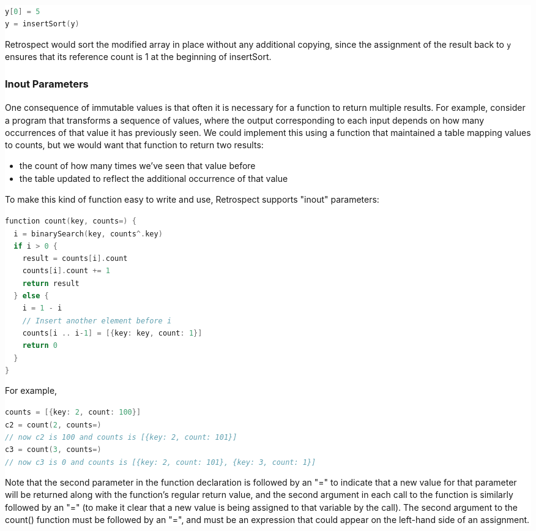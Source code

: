 ```go
y[0] = 5
y = insertSort(y)
```

Retrospect would sort the modified array in place without any additional
copying, since the assignment of the result back to `y` ensures that its
reference count is 1 at the beginning of insertSort.

### Inout Parameters

One consequence of immutable values is that often it is necessary for a function
to return multiple results. For example, consider a program that transforms a
sequence of values, where the output corresponding to each input depends on how
many occurrences of that value it has previously seen. We could implement this
using a function that maintained a table mapping values to counts, but we would
want that function to return two results:

*   the count of how many times we’ve seen that value before
*   the table updated to reflect the additional occurrence of that value

To make this kind of function easy to write and use, Retrospect supports "inout"
parameters:

```go
function count(key, counts=) {
  i = binarySearch(key, counts^.key)
  if i > 0 {
    result = counts[i].count
    counts[i].count += 1
    return result
  } else {
    i = 1 - i
    // Insert another element before i
    counts[i .. i-1] = [{key: key, count: 1}]
    return 0
  }
}
```

For example,

```go
counts = [{key: 2, count: 100}]
c2 = count(2, counts=)
// now c2 is 100 and counts is [{key: 2, count: 101}]
c3 = count(3, counts=)
// now c3 is 0 and counts is [{key: 2, count: 101}, {key: 3, count: 1}]
```

Note that the second parameter in the function declaration is followed by an "="
to indicate that a new value for that parameter will be returned along with the
function’s regular return value, and the second argument in each call to the
function is similarly followed by an "=" (to make it clear that a new value is
being assigned to that variable by the call). The second argument to the count()
function must be followed by an "=", and must be an expression that could appear
on the left-hand side of an assignment.
